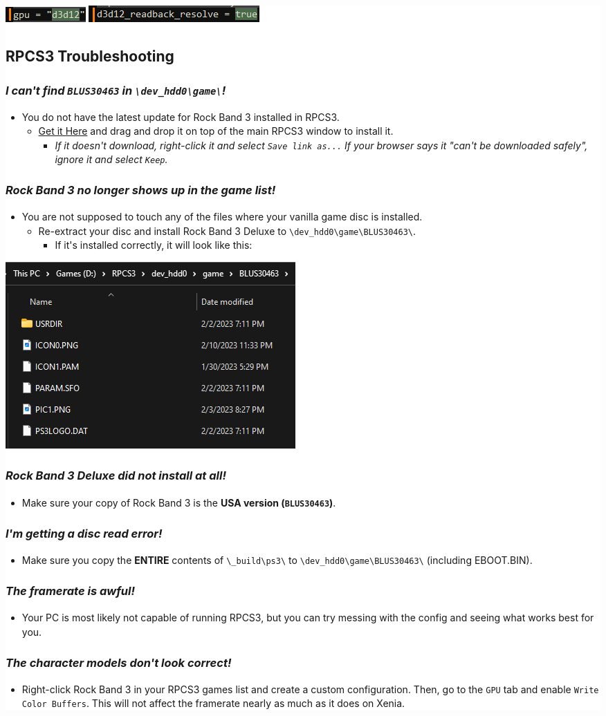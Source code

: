 ![D3D12](dependencies/images/d3d12.png)
![Readback Resolve](dependencies/images/readbackresolve.png)

## RPCS3 Troubleshooting

### ***I can't find `BLUS30463` in `\dev_hdd0\game\`!***
* You do not have the latest update for Rock Band 3 installed in RPCS3.
    * [Get it Here](http://b0.ww.np.dl.playstation.net/tppkg/np/BLUS30463/BLUS30463_T4/e52d21c696ed0fcf/UP8802-BLUS30463_00-ROCKBAND3PATCH05-A0105-V0100-PE.pkg) and drag and drop it on top of the main RPCS3 window to install it.
       * *If it doesn't download, right-click it and select `Save link as...` If your browser says it "can't be downloaded safely", ignore it and select `Keep`.*

### ***Rock Band 3 no longer shows up in the game list!***
* You are not supposed to touch any of the files where your vanilla game disc is installed.
    * Re-extract your disc and install Rock Band 3 Deluxe to `\dev_hdd0\game\BLUS30463\`.
        * If it's installed correctly, it will look like this:

![RPCS3 Path](dependencies/images/rpcs3path.png)

### ***Rock Band 3 Deluxe did not install at all!***
* Make sure your copy of Rock Band 3 is the **USA version (`BLUS30463`)**.

### ***I'm getting a disc read error!***
* Make sure you copy the **ENTIRE** contents of `\_build\ps3\` to `\dev_hdd0\game\BLUS30463\` (including EBOOT.BIN).

### ***The framerate is awful!***
* Your PC is most likely not capable of running RPCS3, but you can try messing with the config and seeing what works best for you.

### ***The character models don't look correct!***
* Right-click Rock Band 3 in your RPCS3 games list and create a custom configuration. Then, go to the `GPU` tab and enable `Write Color Buffers`. This will not affect the framerate nearly as much as it does on Xenia.

